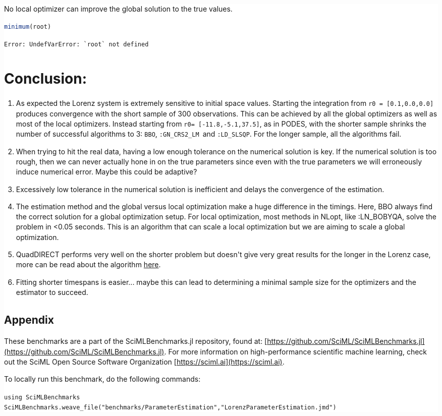 



No local optimizer can improve the global solution to the true values.

```julia
minimum(root)
```

```
Error: UndefVarError: `root` not defined
```





# Conclusion:


 1) As expected the Lorenz system is extremely sensitive to initial space values. Starting the integration from `r0 = [0.1,0.0,0.0]` produces convergence with the short sample of 300 observations. This can be achieved by all the global optimizers as well as most of the local   optimizers. Instead starting from `r0= [-11.8,-5.1,37.5]`, as in PODES, with the shorter sample shrinks the number of successful algorithms to 3: `BBO`, `:GN_CRS2_LM `and `:LD_SLSQP`. For the longer sample, all the algorithms fail.

 2) When trying to hit the real data, having a low enough tolerance on the numerical solution is key. If the numerical solution is too rough, then we can never actually hone in on the true parameters since even with the true parameters we will erroneously induce numerical error. Maybe this could be adaptive?

 3) Excessively low tolerance in the numerical solution is inefficient and delays the convergence of the estimation.

 4) The estimation method and the global versus local optimization make a huge difference in the timings. Here, BBO always find the correct solution for a global optimization setup. For local optimization, most methods in     NLopt, like :LN_BOBYQA, solve the problem in <0.05 seconds. This is an algorithm that can scale a local optimization but we are aiming to scale a global optimization.

 5) QuadDIRECT performs very well on the shorter problem but doesn't give very great results for the longer in the Lorenz case, more can be read about the algorithm [here](https://github.com/timholy/QuadDIRECT.jl).

 6) Fitting shorter timespans is easier... maybe this can lead to determining a minimal sample size for the optimizers and the estimator to succeed.


## Appendix

These benchmarks are a part of the SciMLBenchmarks.jl repository, found at: [https://github.com/SciML/SciMLBenchmarks.jl](https://github.com/SciML/SciMLBenchmarks.jl). For more information on high-performance scientific machine learning, check out the SciML Open Source Software Organization [https://sciml.ai](https://sciml.ai).

To locally run this benchmark, do the following commands:

```
using SciMLBenchmarks
SciMLBenchmarks.weave_file("benchmarks/ParameterEstimation","LorenzParameterEstimation.jmd")
```
